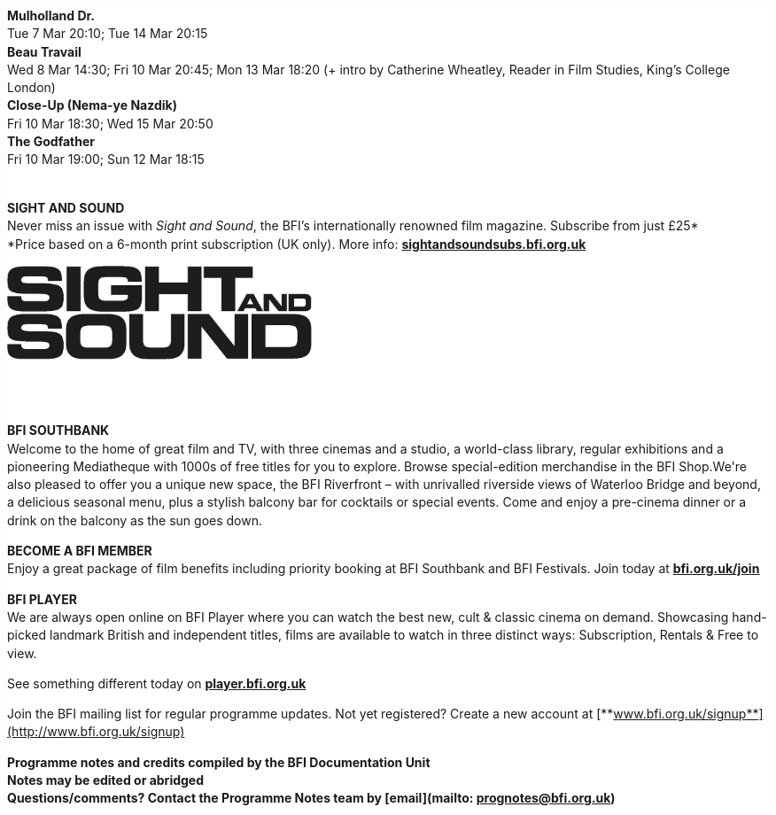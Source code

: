 **Mulholland Dr.**<br>
Tue 7 Mar 20:10; Tue 14 Mar 20:15<br>
**Beau Travail**<br>
Wed 8 Mar 14:30; Fri 10 Mar 20:45; Mon 13 Mar 18:20 (+ intro by Catherine Wheatley, Reader in Film Studies, King’s College London)<br>
**Close-Up (Nema-ye Nazdik)**<br>
Fri 10 Mar 18:30; Wed 15 Mar 20:50<br>
**The Godfather**<br>
Fri 10 Mar 19:00; Sun 12 Mar 18:15<br>
<br>

**SIGHT AND SOUND**<br>
Never miss an issue with _Sight and Sound_, the BFI’s internationally renowned film magazine. Subscribe from just £25*<br>
*Price based on a 6-month print subscription (UK only). More info: [**sightandsoundsubs.bfi.org.uk**](https://sightandsoundsubs.bfi.org.uk/subscribe)

<img style="float: left;" src="/img/sight-and-sound.jpg" width="40%" height="40%"><br><br><br><br><br><br><br><br>

**BFI SOUTHBANK**  
Welcome to the home of great film and TV, with three cinemas and a studio, a world-class library, regular exhibitions and a pioneering Mediatheque with 1000s of free titles for you to explore. Browse special-edition merchandise in the BFI Shop.We&#39;re also pleased to offer you a unique new space, the BFI Riverfront – with unrivalled riverside views of Waterloo Bridge and beyond, a delicious seasonal menu, plus a stylish balcony bar for cocktails or special events. Come and enjoy a pre-cinema dinner or a drink on the balcony as the sun goes down.  

**BECOME A BFI MEMBER**  
Enjoy a great package of film benefits including priority booking at BFI Southbank and BFI Festivals. Join today at [**bfi.org.uk/join**](http://www.bfi.org.uk/join)  

**BFI PLAYER**  
 We are always open online on BFI Player where you can watch the best new, cult &amp; classic cinema on demand. Showcasing hand-picked landmark British and independent titles, films are available to watch in three distinct ways: Subscription, Rentals &amp; Free to view.  

See something different today on [**player.bfi.org.uk**](https://player.bfi.org.uk)  

Join the BFI mailing list for regular programme updates. Not yet registered? Create a new account at [**www.bfi.org.uk/signup**](http://www.bfi.org.uk/signup)

**Programme notes and credits compiled by the BFI Documentation Unit  
Notes may be edited or abridged  
Questions/comments? Contact the Programme Notes team by [email](mailto: prognotes@bfi.org.uk)**
